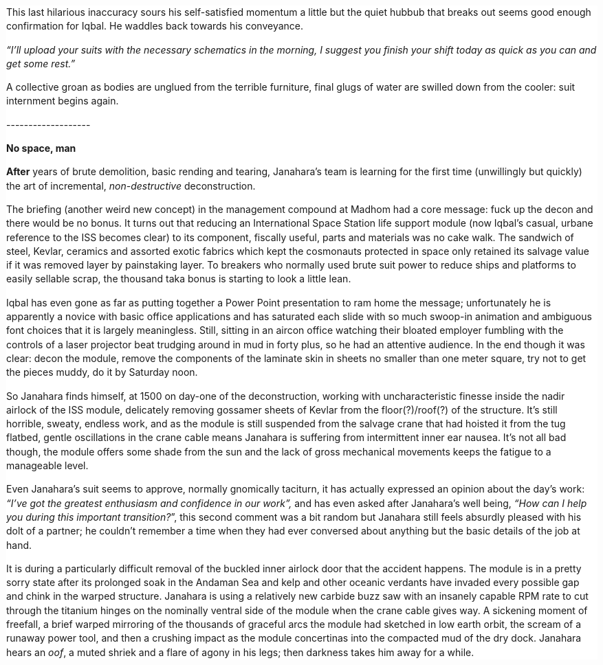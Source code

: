 This last hilarious inaccuracy sours his self-satisfied momentum a little but the quiet hubbub that breaks out seems good enough confirmation for Iqbal. He waddles back towards his conveyance.

_“I’ll upload your suits with the necessary schematics in the morning, I suggest you finish your shift today as quick as you can and get some rest.”_

A collective groan as bodies are unglued from the terrible furniture, final glugs of water are swilled down from the cooler: suit internment begins again.

\-------------------

**No space, man**

**After** years of brute demolition, basic rending and tearing, Janahara’s team is learning for the first time (unwillingly but quickly) the art of incremental, _non-destructive_ deconstruction.

The briefing (another weird new concept) in the management compound at Madhom had a core message: fuck up the decon and there would be no bonus. It turns out that reducing an International Space Station life support module (now Iqbal’s casual, urbane reference to the ISS becomes clear) to its component, fiscally useful, parts and materials was no cake walk. The sandwich of steel, Kevlar, ceramics and assorted exotic fabrics which kept the cosmonauts protected in space only retained its salvage value if it was removed layer by painstaking layer. To breakers who normally used brute suit power to reduce ships and platforms to easily sellable scrap, the thousand taka bonus is starting to look a little lean.

Iqbal has even gone as far as putting together a Power Point presentation to ram home the message; unfortunately he is apparently a novice with basic office applications and has saturated each slide with so much swoop-in animation and ambiguous font choices that it is largely meaningless. Still, sitting in an aircon office watching their bloated employer fumbling with the controls of a laser projector beat trudging around in mud in forty plus, so he had an attentive audience. In the end though it was clear: decon the module, remove the components of the laminate skin in sheets no smaller than one meter square, try not to get the pieces muddy, do it by Saturday noon.

So Janahara finds himself, at 1500 on day-one of the deconstruction, working with uncharacteristic finesse inside the nadir airlock of the ISS module, delicately removing gossamer sheets of Kevlar from the floor(?)/roof(?) of the structure. It’s still horrible, sweaty, endless work, and as the module is still suspended from the salvage crane that had hoisted it from the tug flatbed, gentle oscillations in the crane cable means Janahara is suffering from intermittent inner ear nausea. It’s not all bad though, the module offers some shade from the sun and the lack of gross mechanical movements keeps the fatigue to a manageable level.

Even Janahara’s suit seems to approve, normally gnomically taciturn, it has actually expressed an opinion about the day’s work: _“I’ve got the greatest enthusiasm and confidence in our work”,_ and has even asked after Janahara’s well being, _“How can I help you during this important transition?_”, this second comment was a bit random but Janahara still feels absurdly pleased with his dolt of a partner; he couldn’t remember a time when they had ever conversed about anything but the basic details of the job at hand.

It is during a particularly difficult removal of the buckled inner airlock door that the accident happens. The module is in a pretty sorry state after its prolonged soak in the Andaman Sea and kelp and other oceanic verdants have invaded every possible gap and chink in the warped structure. Janahara is using a relatively new carbide buzz saw with an insanely capable RPM rate to cut through the titanium hinges on the nominally ventral side of the module when the crane cable gives way. A sickening moment of freefall, a brief warped mirroring of the thousands of graceful arcs the module had sketched in low earth orbit, the scream of a runaway power tool, and then a crushing impact as the module concertinas into the compacted mud of the dry dock. Janahara hears an _oof_, a muted shriek and a flare of agony in his legs; then darkness takes him away for a while.
